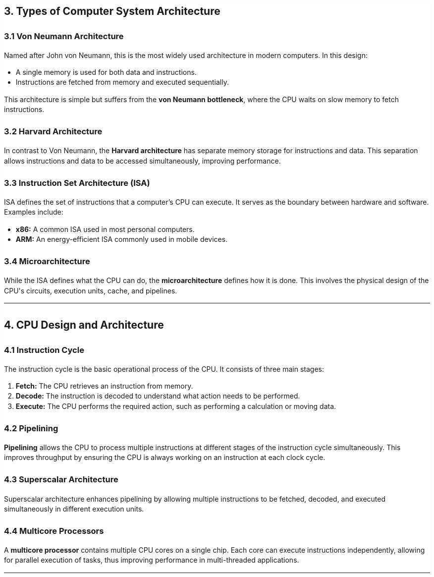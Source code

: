 
## 3. Types of Computer System Architecture

### 3.1 Von Neumann Architecture
Named after John von Neumann, this is the most widely used architecture in modern computers. In this design:
- A single memory is used for both data and instructions.
- Instructions are fetched from memory and executed sequentially.

This architecture is simple but suffers from the **von Neumann bottleneck**, where the CPU waits on slow memory to fetch instructions.

### 3.2 Harvard Architecture
In contrast to Von Neumann, the **Harvard architecture** has separate memory storage for instructions and data. This separation allows instructions and data to be accessed simultaneously, improving performance.

### 3.3 Instruction Set Architecture (ISA)
ISA defines the set of instructions that a computer’s CPU can execute. It serves as the boundary between hardware and software. Examples include:
- **x86:** A common ISA used in most personal computers.
- **ARM:** An energy-efficient ISA commonly used in mobile devices.

### 3.4 Microarchitecture
While the ISA defines what the CPU can do, the **microarchitecture** defines how it is done. This involves the physical design of the CPU's circuits, execution units, cache, and pipelines.

---

## 4. CPU Design and Architecture

### 4.1 Instruction Cycle
The instruction cycle is the basic operational process of the CPU. It consists of three main stages:
1. **Fetch:** The CPU retrieves an instruction from memory.
2. **Decode:** The instruction is decoded to understand what action needs to be performed.
3. **Execute:** The CPU performs the required action, such as performing a calculation or moving data.

### 4.2 Pipelining
**Pipelining** allows the CPU to process multiple instructions at different stages of the instruction cycle simultaneously. This improves throughput by ensuring the CPU is always working on an instruction at each clock cycle.

### 4.3 Superscalar Architecture
Superscalar architecture enhances pipelining by allowing multiple instructions to be fetched, decoded, and executed simultaneously in different execution units.

### 4.4 Multicore Processors
A **multicore processor** contains multiple CPU cores on a single chip. Each core can execute instructions independently, allowing for parallel execution of tasks, thus improving performance in multi-threaded applications.

---